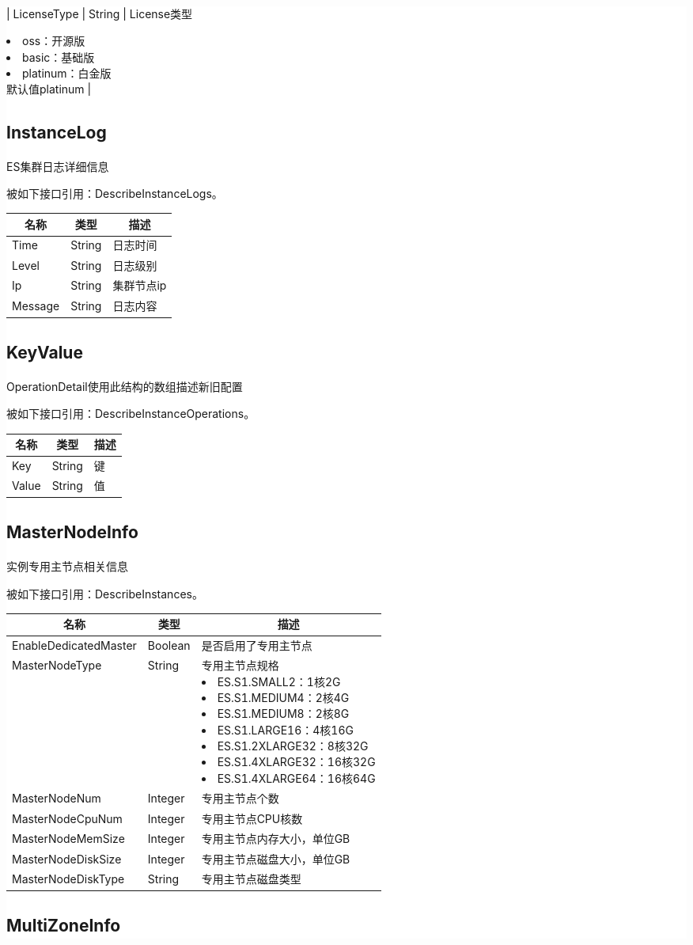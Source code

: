 | LicenseType | String | License类型<li>oss：开源版</li><li>basic：基础版</li><li>platinum：白金版</li>默认值platinum |

## InstanceLog

ES集群日志详细信息

被如下接口引用：DescribeInstanceLogs。

| 名称 | 类型 |  描述 |
|------|------|-------|
| Time | String | 日志时间 |
| Level | String | 日志级别 |
| Ip | String | 集群节点ip |
| Message | String | 日志内容 |

## KeyValue

OperationDetail使用此结构的数组描述新旧配置

被如下接口引用：DescribeInstanceOperations。

| 名称 | 类型 |  描述 |
|------|------|-------|
| Key | String | 键 |
| Value | String | 值 |

## MasterNodeInfo

实例专用主节点相关信息

被如下接口引用：DescribeInstances。

| 名称 | 类型 |  描述 |
|------|------|-------|
| EnableDedicatedMaster | Boolean | 是否启用了专用主节点 |
| MasterNodeType | String | 专用主节点规格<li>ES.S1.SMALL2：1核2G</li><li>ES.S1.MEDIUM4：2核4G</li><li>ES.S1.MEDIUM8：2核8G</li><li>ES.S1.LARGE16：4核16G</li><li>ES.S1.2XLARGE32：8核32G</li><li>ES.S1.4XLARGE32：16核32G</li><li>ES.S1.4XLARGE64：16核64G</li> |
| MasterNodeNum | Integer | 专用主节点个数 |
| MasterNodeCpuNum | Integer | 专用主节点CPU核数 |
| MasterNodeMemSize | Integer | 专用主节点内存大小，单位GB |
| MasterNodeDiskSize | Integer | 专用主节点磁盘大小，单位GB |
| MasterNodeDiskType | String | 专用主节点磁盘类型 |

## MultiZoneInfo
